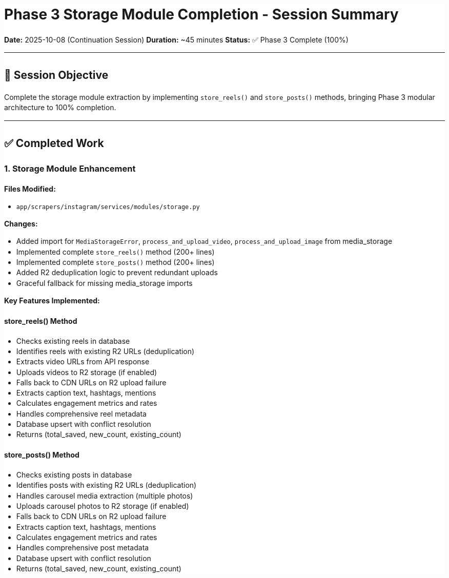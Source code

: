 # Phase 3 Storage Module Completion - Session Summary

**Date:** 2025-10-08 (Continuation Session)
**Duration:** ~45 minutes
**Status:** ✅ Phase 3 Complete (100%)

---

## 🎯 Session Objective

Complete the storage module extraction by implementing `store_reels()` and `store_posts()` methods, bringing Phase 3 modular architecture to 100% completion.

---

## ✅ Completed Work

### 1. Storage Module Enhancement

**Files Modified:**
- `app/scrapers/instagram/services/modules/storage.py`

**Changes:**
- Added import for `MediaStorageError`, `process_and_upload_video`, `process_and_upload_image` from media_storage
- Implemented complete `store_reels()` method (200+ lines)
- Implemented complete `store_posts()` method (200+ lines)
- Added R2 deduplication logic to prevent redundant uploads
- Graceful fallback for missing media_storage imports

**Key Features Implemented:**

#### store_reels() Method
- Checks existing reels in database
- Identifies reels with existing R2 URLs (deduplication)
- Extracts video URLs from API response
- Uploads videos to R2 storage (if enabled)
- Falls back to CDN URLs on R2 upload failure
- Extracts caption text, hashtags, mentions
- Calculates engagement metrics and rates
- Handles comprehensive reel metadata
- Database upsert with conflict resolution
- Returns (total_saved, new_count, existing_count)

#### store_posts() Method
- Checks existing posts in database
- Identifies posts with existing R2 URLs (deduplication)
- Handles carousel media extraction (multiple photos)
- Uploads carousel photos to R2 storage (if enabled)
- Falls back to CDN URLs on R2 upload failure
- Extracts caption text, hashtags, mentions
- Calculates engagement metrics and rates
- Handles comprehensive post metadata
- Database upsert with conflict resolution
- Returns (total_saved, new_count, existing_count)
